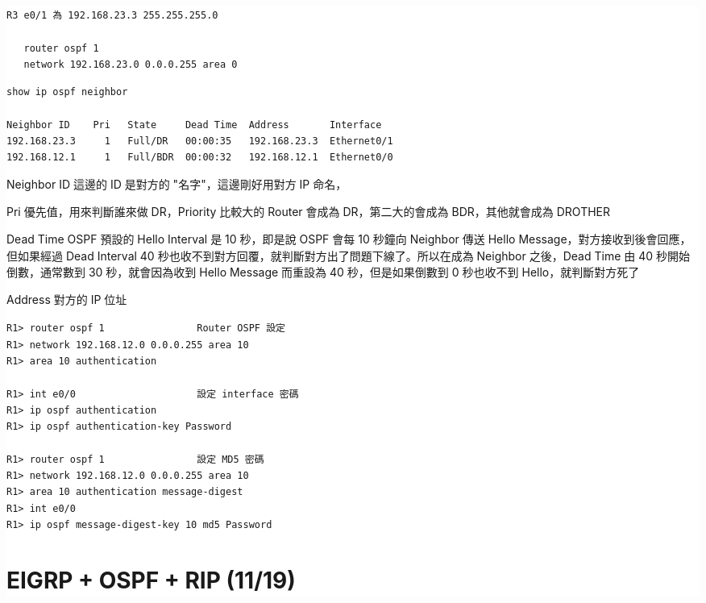 ```
R3 e0/1 為 192.168.23.3 255.255.255.0

   router ospf 1 
   network 192.168.23.0 0.0.0.255 area 0
```
```
show ip ospf neighbor

Neighbor ID    Pri   State     Dead Time  Address       Interface
192.168.23.3     1   Full/DR   00:00:35   192.168.23.3  Ethernet0/1
192.168.12.1     1   Full/BDR  00:00:32   192.168.12.1  Ethernet0/0
```

Neighbor ID
  這邊的 ID 是對方的 "名字"，這邊剛好用對方 IP 命名，

Pri
  優先值，用來判斷誰來做 DR，Priority 比較大的 Router 會成為 DR，第二大的會成為 BDR，其他就會成為 DROTHER

Dead Time
  OSPF 預設的 Hello Interval 是 10 秒，即是說 OSPF 會每 10 秒鐘向 Neighbor 傳送 Hello Message，對方接收到後會回應，但如果經過 Dead Interval 40 秒也收不到對方回覆，就判斷對方出了問題下線了。所以在成為 Neighbor 之後，Dead Time 由 40 秒開始倒數，通常數到 30 秒，就會因為收到 Hello Message 而重設為 40 秒，但是如果倒數到 0 秒也收不到 Hello，就判斷對方死了

Address
  對方的 IP 位址

```
R1> router ospf 1                Router OSPF 設定
R1> network 192.168.12.0 0.0.0.255 area 10
R1> area 10 authentication
 
R1> int e0/0                     設定 interface 密碼
R1> ip ospf authentication
R1> ip ospf authentication-key Password

R1> router ospf 1                設定 MD5 密碼
R1> network 192.168.12.0 0.0.0.255 area 10
R1> area 10 authentication message-digest
R1> int e0/0
R1> ip ospf message-digest-key 10 md5 Password
```


# EIGRP + OSPF + RIP (11/19)
